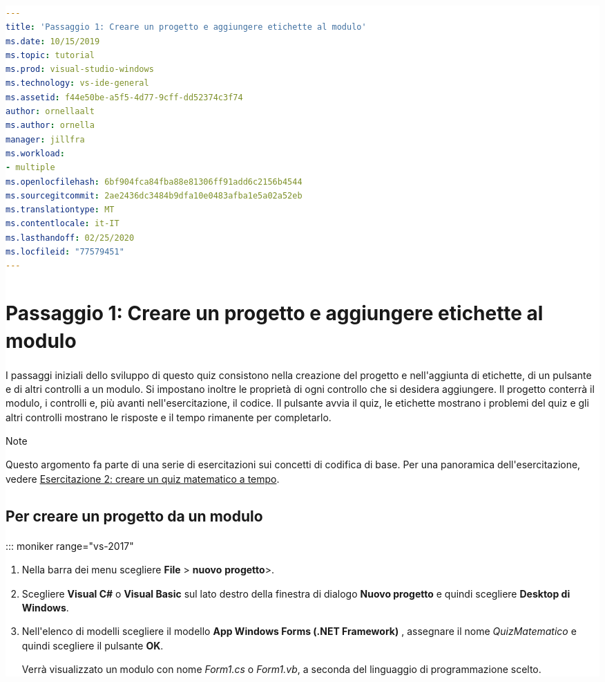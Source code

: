 ```yaml
---
title: 'Passaggio 1: Creare un progetto e aggiungere etichette al modulo'
ms.date: 10/15/2019
ms.topic: tutorial
ms.prod: visual-studio-windows
ms.technology: vs-ide-general
ms.assetid: f44e50be-a5f5-4d77-9cff-dd52374c3f74
author: ornellaalt
ms.author: ornella
manager: jillfra
ms.workload:
- multiple
ms.openlocfilehash: 6bf904fca84fba88e81306ff91add6c2156b4544
ms.sourcegitcommit: 2ae2436dc3484b9dfa10e0483afba1e5a02a52eb
ms.translationtype: MT
ms.contentlocale: it-IT
ms.lasthandoff: 02/25/2020
ms.locfileid: "77579451"
---
```

# <a name="step-1-create-a-project-and-add-labels-to-your-form"></a>Passaggio 1: Creare un progetto e aggiungere etichette al modulo

I passaggi iniziali dello sviluppo di questo quiz consistono nella creazione del progetto e nell'aggiunta di etichette, di un pulsante e di altri controlli a un modulo. Si impostano inoltre le proprietà di ogni controllo che si desidera aggiungere. Il progetto conterrà il modulo, i controlli e, più avanti nell'esercitazione, il codice. Il pulsante avvia il quiz, le etichette mostrano i problemi del quiz e gli altri controlli mostrano le risposte e il tempo rimanente per completarlo.

> [!NOTE]
> Questo argomento fa parte di una serie di esercitazioni sui concetti di codifica di base. Per una panoramica dell'esercitazione, vedere [Esercitazione 2: creare un quiz matematico a tempo](../ide/tutorial-2-create-a-timed-math-quiz.md).

## <a name="to-create-a-project-for-a-form"></a>Per creare un progetto da un modulo

::: moniker range="vs-2017"

1. Nella barra dei menu scegliere **File** > **nuovo** **progetto**>.

1. Scegliere **Visual C#** o **Visual Basic** sul lato destro della finestra di dialogo **Nuovo progetto** e quindi scegliere **Desktop di Windows**.

1. Nell'elenco di modelli scegliere il modello **App Windows Forms (.NET Framework)** , assegnare il nome *QuizMatematico* e quindi scegliere il pulsante **OK**.

    Verrà visualizzato un modulo con nome *Form1.cs* o *Form1.vb*, a seconda del linguaggio di programmazione scelto.
